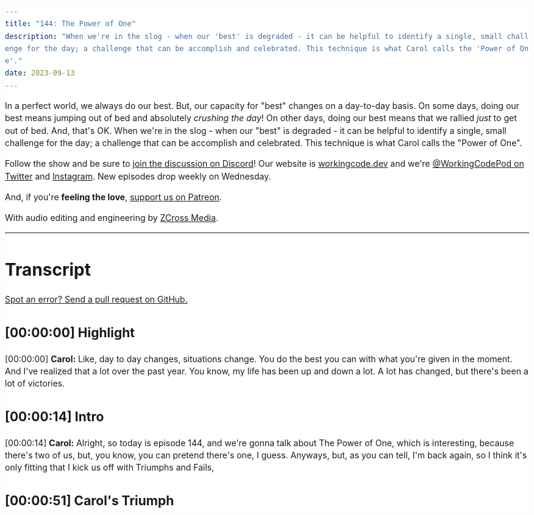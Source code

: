 ```yaml
---
title: "144: The Power of One"
description: "When we're in the slog - when our 'best' is degraded - it can be helpful to identify a single, small challenge for the day; a challenge that can be accomplish and celebrated. This technique is what Carol calls the 'Power of One'."
date: 2023-09-13
---
```


<iframe allow="autoplay *; encrypted-media *; fullscreen *; clipboard-write" frameborder="0" height="175" style="width:100%;max-width:900px;overflow:hidden;border-radius:10px;" sandbox="allow-forms allow-popups allow-same-origin allow-scripts allow-storage-access-by-user-activation allow-top-navigation-by-user-activation" src="https://embed.podcasts.apple.com/us/podcast/144-the-power-of-one/id1544142288?i=1000627723171"></iframe>

In a perfect world, we always do our best. But, our capacity for "best" changes on a day-to-day basis. On some days, doing our best means jumping out of bed and absolutely _crushing the day_! On other days, doing our best means that we rallied _just_ to get out of bed. And, that's OK. When we're in the slog - when our "best" is degraded - it can be helpful to identify a single, small challenge for the day; a challenge that can be accomplish and celebrated. This technique is what Carol calls the "Power of One".

Follow the show and be sure to [join the discussion on Discord][working-code-discord]! Our website is [workingcode.dev][working-code] and we're [@WorkingCodePod on Twitter][working-code-twitter] and [Instagram][working-code-instagram]. New episodes drop weekly on Wednesday.

And, if you're **feeling the love**, [support us on Patreon][working-code-patreon].

[working-code]: https://workingcode.dev/
[working-code-discord]: https://workingcode.dev/discord/
[working-code-instagram]: https://www.instagram.com/workingcodepod/
[working-code-patreon]: https://www.patreon.com/workingcodepod
[working-code-twitter]: https://twitter.com/WorkingCodePod
[github]: https://github.com/WorkingCodePod/workingcode/blob/main/src/episodes/144-the-power-of-one.md

With audio editing and engineering by [ZCross Media](https://www.zcross.media/).

---

# Transcript

[Spot an error? Send a pull request on GitHub.][github]

## [00:00:00] Highlight

[00:00:00] **Carol:** Like, day to day changes, situations change. You do the best you can with what you're given in the moment. And I've realized that a lot over the past year. You know, my life has been up and down a lot. A lot has changed, but there's been a lot of victories.

## [00:00:14] Intro

[00:00:14] **Carol:** Alright, so today is episode 144, and we're gonna talk about The Power of One, which is interesting, because there's two of us, but, you know, you can pretend there's one, I guess. Anyways, but, as you can tell, I'm back again, so I think it's only fitting that I kick us off with Triumphs and Fails,

## [00:00:51] Carol's Triumph

